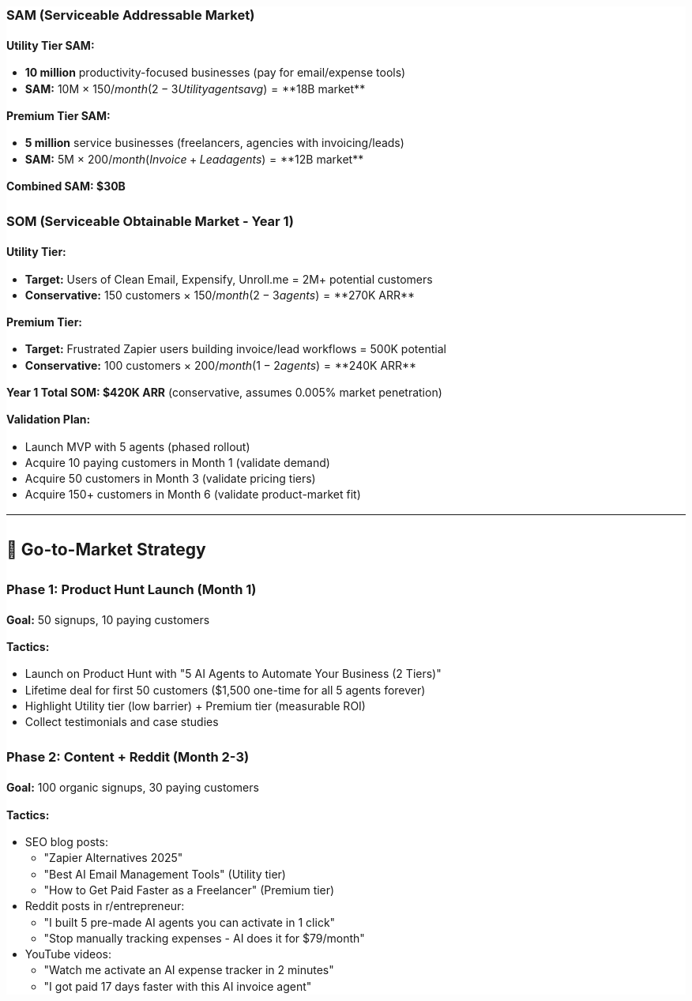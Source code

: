 ### **SAM (Serviceable Addressable Market)**

**Utility Tier SAM:**
- **10 million** productivity-focused businesses (pay for email/expense tools)
- **SAM:** 10M × $150/month (2-3 Utility agents avg) = **$18B market**

**Premium Tier SAM:**
- **5 million** service businesses (freelancers, agencies with invoicing/leads)
- **SAM:** 5M × $200/month (Invoice + Lead agents) = **$12B market**

**Combined SAM: $30B**

### **SOM (Serviceable Obtainable Market - Year 1)**

**Utility Tier:**
- **Target:** Users of Clean Email, Expensify, Unroll.me = 2M+ potential customers
- **Conservative:** 150 customers × $150/month (2-3 agents) = **$270K ARR**

**Premium Tier:**
- **Target:** Frustrated Zapier users building invoice/lead workflows = 500K potential
- **Conservative:** 100 customers × $200/month (1-2 agents) = **$240K ARR**

**Year 1 Total SOM: $420K ARR** (conservative, assumes 0.005% market penetration)

**Validation Plan:**
- Launch MVP with 5 agents (phased rollout)
- Acquire 10 paying customers in Month 1 (validate demand)
- Acquire 50 customers in Month 3 (validate pricing tiers)
- Acquire 150+ customers in Month 6 (validate product-market fit)

---

## 🚀 Go-to-Market Strategy

### **Phase 1: Product Hunt Launch (Month 1)**

**Goal:** 50 signups, 10 paying customers

**Tactics:**
- Launch on Product Hunt with "5 AI Agents to Automate Your Business (2 Tiers)"
- Lifetime deal for first 50 customers ($1,500 one-time for all 5 agents forever)
- Highlight Utility tier (low barrier) + Premium tier (measurable ROI)
- Collect testimonials and case studies

### **Phase 2: Content + Reddit (Month 2-3)**

**Goal:** 100 organic signups, 30 paying customers

**Tactics:**
- SEO blog posts:
  - "Zapier Alternatives 2025"
  - "Best AI Email Management Tools" (Utility tier)
  - "How to Get Paid Faster as a Freelancer" (Premium tier)
- Reddit posts in r/entrepreneur:
  - "I built 5 pre-made AI agents you can activate in 1 click"
  - "Stop manually tracking expenses - AI does it for $79/month"
- YouTube videos:
  - "Watch me activate an AI expense tracker in 2 minutes"
  - "I got paid 17 days faster with this AI invoice agent"
